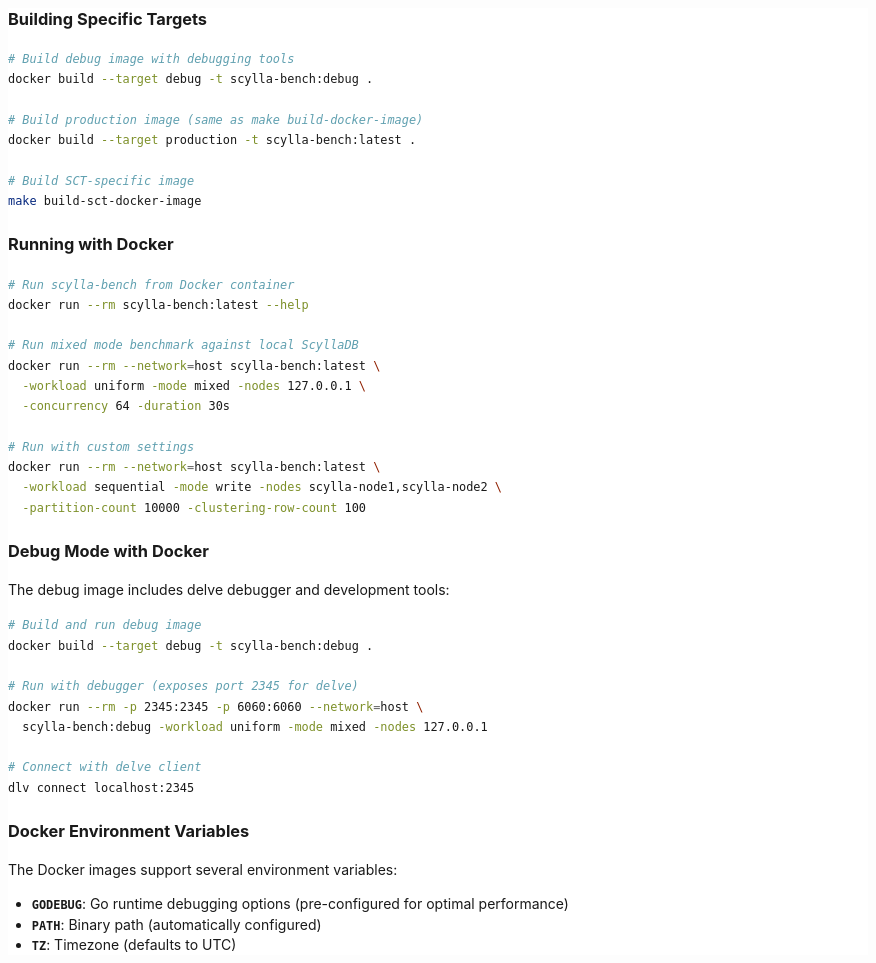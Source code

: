 ### Building Specific Targets

```bash
# Build debug image with debugging tools
docker build --target debug -t scylla-bench:debug .

# Build production image (same as make build-docker-image)
docker build --target production -t scylla-bench:latest .

# Build SCT-specific image
make build-sct-docker-image
```

### Running with Docker

```bash
# Run scylla-bench from Docker container
docker run --rm scylla-bench:latest --help

# Run mixed mode benchmark against local ScyllaDB
docker run --rm --network=host scylla-bench:latest \
  -workload uniform -mode mixed -nodes 127.0.0.1 \
  -concurrency 64 -duration 30s

# Run with custom settings
docker run --rm --network=host scylla-bench:latest \
  -workload sequential -mode write -nodes scylla-node1,scylla-node2 \
  -partition-count 10000 -clustering-row-count 100
```

### Debug Mode with Docker

The debug image includes delve debugger and development tools:

```bash
# Build and run debug image
docker build --target debug -t scylla-bench:debug .

# Run with debugger (exposes port 2345 for delve)
docker run --rm -p 2345:2345 -p 6060:6060 --network=host \
  scylla-bench:debug -workload uniform -mode mixed -nodes 127.0.0.1

# Connect with delve client
dlv connect localhost:2345
```

### Docker Environment Variables

The Docker images support several environment variables:

- **`GODEBUG`**: Go runtime debugging options (pre-configured for optimal performance)
- **`PATH`**: Binary path (automatically configured)
- **`TZ`**: Timezone (defaults to UTC)
